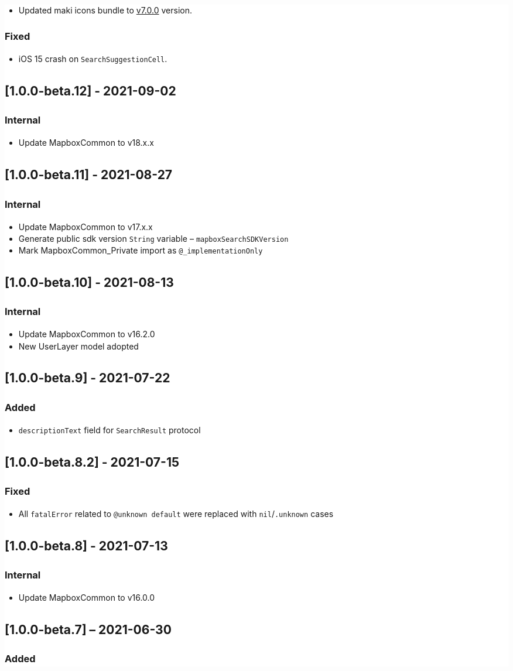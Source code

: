 - Updated maki icons bundle to [v7.0.0](https://github.com/mapbox/maki/releases/tag/v7.0.0) version.

### Fixed

- iOS 15 crash on `SearchSuggestionCell`.

## [1.0.0-beta.12] - 2021-09-02

### Internal

- Update MapboxCommon to v18.x.x

## [1.0.0-beta.11] - 2021-08-27

### Internal

- Update MapboxCommon to v17.x.x
- Generate public sdk version `String` variable – `mapboxSearchSDKVersion`
- Mark MapboxCommon_Private import as `@_implementationOnly`

## [1.0.0-beta.10] - 2021-08-13

### Internal

- Update MapboxCommon to v16.2.0
- New UserLayer model adopted

## [1.0.0-beta.9] - 2021-07-22

### Added
- `descriptionText` field for `SearchResult` protocol

## [1.0.0-beta.8.2] - 2021-07-15

### Fixed

- All `fatalError` related to `@unknown default` were replaced with `nil`/`.unknown` cases

## [1.0.0-beta.8] - 2021-07-13

### Internal

- Update MapboxCommon to v16.0.0

## [1.0.0-beta.7] – 2021-06-30

### Added
